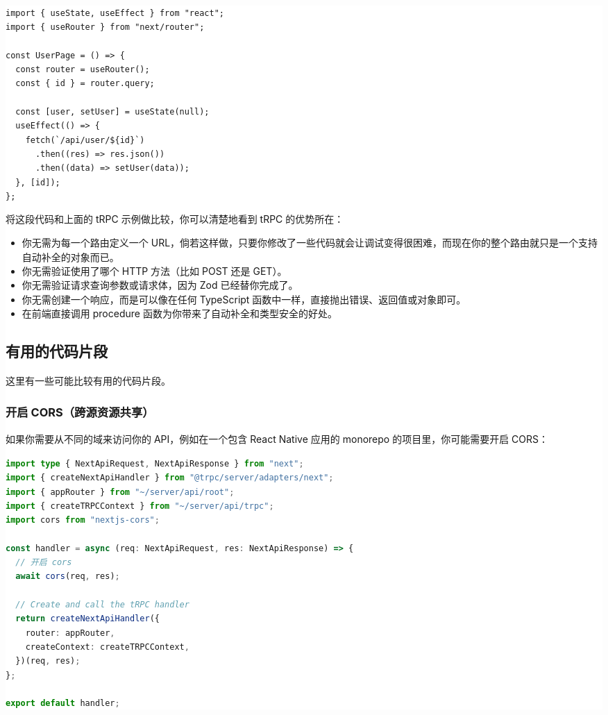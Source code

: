 ```ts:pages/users/[id].tsx
import { useState, useEffect } from "react";
import { useRouter } from "next/router";

const UserPage = () => {
  const router = useRouter();
  const { id } = router.query;

  const [user, setUser] = useState(null);
  useEffect(() => {
    fetch(`/api/user/${id}`)
      .then((res) => res.json())
      .then((data) => setUser(data));
  }, [id]);
};
```

将这段代码和上面的 tRPC 示例做比较，你可以清楚地看到 tRPC 的优势所在：

- 你无需为每一个路由定义一个 URL，倘若这样做，只要你修改了一些代码就会让调试变得很困难，而现在你的整个路由就只是一个支持自动补全的对象而已。
- 你无需验证使用了哪个 HTTP 方法（比如 POST 还是 GET）。
- 你无需验证请求查询参数或请求体，因为 Zod 已经替你完成了。
- 你无需创建一个响应，而是可以像在任何 TypeScript 函数中一样，直接抛出错误、返回值或对象即可。
- 在前端直接调用 procedure 函数为你带来了自动补全和类型安全的好处。

## 有用的代码片段

这里有一些可能比较有用的代码片段。

### 开启 CORS（跨源资源共享）

如果你需要从不同的域来访问你的 API，例如在一个包含 React Native 应用的 monorepo 的项目里，你可能需要开启 CORS：

```ts:pages/api/trpc/[trpc].ts
import type { NextApiRequest, NextApiResponse } from "next";
import { createNextApiHandler } from "@trpc/server/adapters/next";
import { appRouter } from "~/server/api/root";
import { createTRPCContext } from "~/server/api/trpc";
import cors from "nextjs-cors";

const handler = async (req: NextApiRequest, res: NextApiResponse) => {
  // 开启 cors
  await cors(req, res);

  // Create and call the tRPC handler
  return createNextApiHandler({
    router: appRouter,
    createContext: createTRPCContext,
  })(req, res);
};

export default handler;
```
